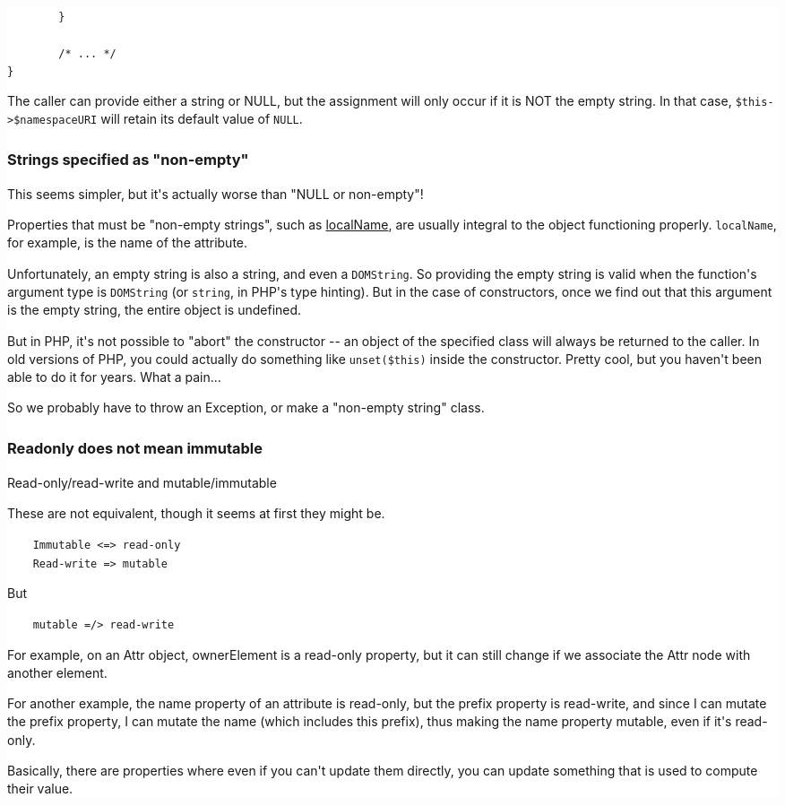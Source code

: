 ```
        }

        /* ... */
}
```
The caller can provide either a string or NULL, but the assignment
will only occur if it is NOT the empty string. In that case,
`$this->$namespaceURI` will retain its default value of `NULL`.

### Strings specified as "non-empty"

This seems simpler, but it's actually worse than "NULL or non-empty"!

Properties that must be "non-empty strings", such as
[localName](https://dom.spec.whatwg.org/#concept-attribute-local-name),
are usually integral to the object functioning properly. `localName`, for
example, is the name of the attribute.

Unfortunately, an empty string is also a string, and even a `DOMString`. So
providing the empty string is valid when the function's argument type
is `DOMString` (or `string`, in PHP's type hinting). But in the case of
constructors, once we find out that this argument is the empty string,
the entire object is undefined.

But in PHP, it's not possible to "abort" the constructor -- an object of the
specified class will always be returned to the caller.
In old versions of PHP, you could actually do something like `unset($this)`
inside the constructor. Pretty cool, but you haven't been able to do it for
years. What a pain...

So we probably have to throw an Exception, or make a "non-empty string" class.

### Readonly does not mean immutable

Read-only/read-write and mutable/immutable

These are not equivalent, though it seems at first they might be.

        Immutable <=> read-only
        Read-write => mutable

But

        mutable =/> read-write

For example, on an Attr object, ownerElement is a read-only property,
but it can still change if we associate the Attr node with another
element.

For another example, the name property of an attribute is read-only,
but the prefix property is read-write, and since I can mutate the prefix
property, I can mutate the name (which includes this prefix), thus
making the name property mutable, even if it's read-only.

Basically, there are properties where even if you can't update them
directly, you can update something that is used to compute their value.
